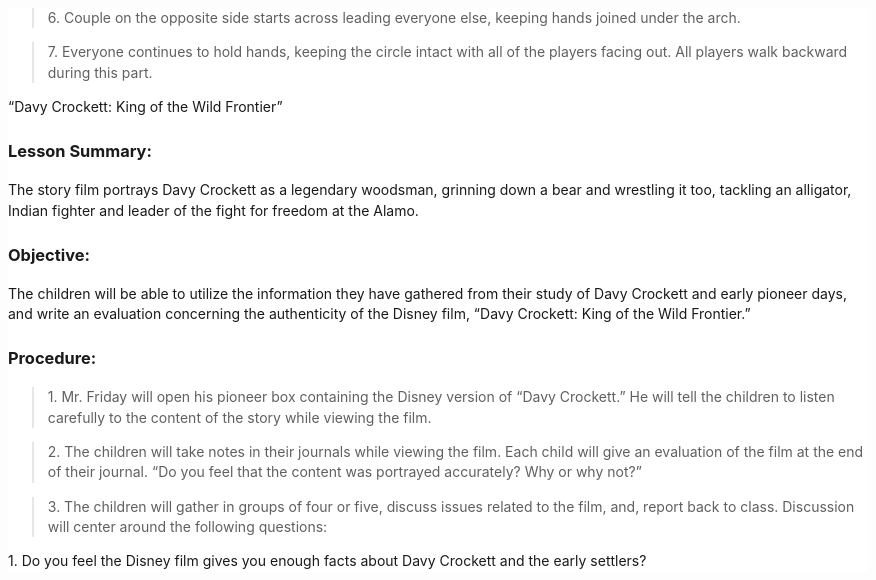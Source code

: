 </dt>
</dl>
</blockquote>
<blockquote>
<dl>
<dt>
6.  Couple on the opposite side starts across leading everyone else, keeping hands joined under the arch.
</dt>
</dl>
</blockquote>
<blockquote>
<dl>
<dt>
7.  Everyone continues to hold hands, keeping the circle intact with all of the players facing out.  All players walk backward during this part.
</dt>
</dl>
</blockquote>
“Davy Crockett:  King of the Wild Frontier”
<h3>
Lesson Summary:
</h3>
The story film portrays Davy Crockett as a legendary woodsman, grinning down a bear and wrestling it too, tackling an alligator, Indian fighter and leader of the fight for freedom at the Alamo.
<h3>
Objective:
</h3>
The children will be able to utilize the information they have gathered from their study of Davy Crockett and early pioneer days, and write an evaluation concerning the authenticity of the Disney film, “Davy Crockett: King of the Wild Frontier.”
<h3>
Procedure:
</h3>
<blockquote>
<dl>
<dt>
1.  Mr. Friday will open his pioneer box containing the Disney version of “Davy Crockett.”  He will tell the children to listen carefully to the content of the story while viewing the film.
</dt>
</dl>
</blockquote>
<blockquote>
<dl>
<dt>
2.  The children will take notes in their journals while viewing the film. Each child will give an evaluation of the film at the end of their journal. “Do you feel that the content was portrayed accurately?  Why or why not?”
</dt>
</dl>
</blockquote>
<blockquote>
<dl>
<dt>
3.  The children will gather in groups of four or five, discuss issues related to the film, and, report back to class.  Discussion will center around the following questions:
</dt>
</dl>
</blockquote>
1.  Do you feel the Disney film gives you enough facts about Davy Crockett and the early settlers?
<blockquote>
<dl>
<dt>